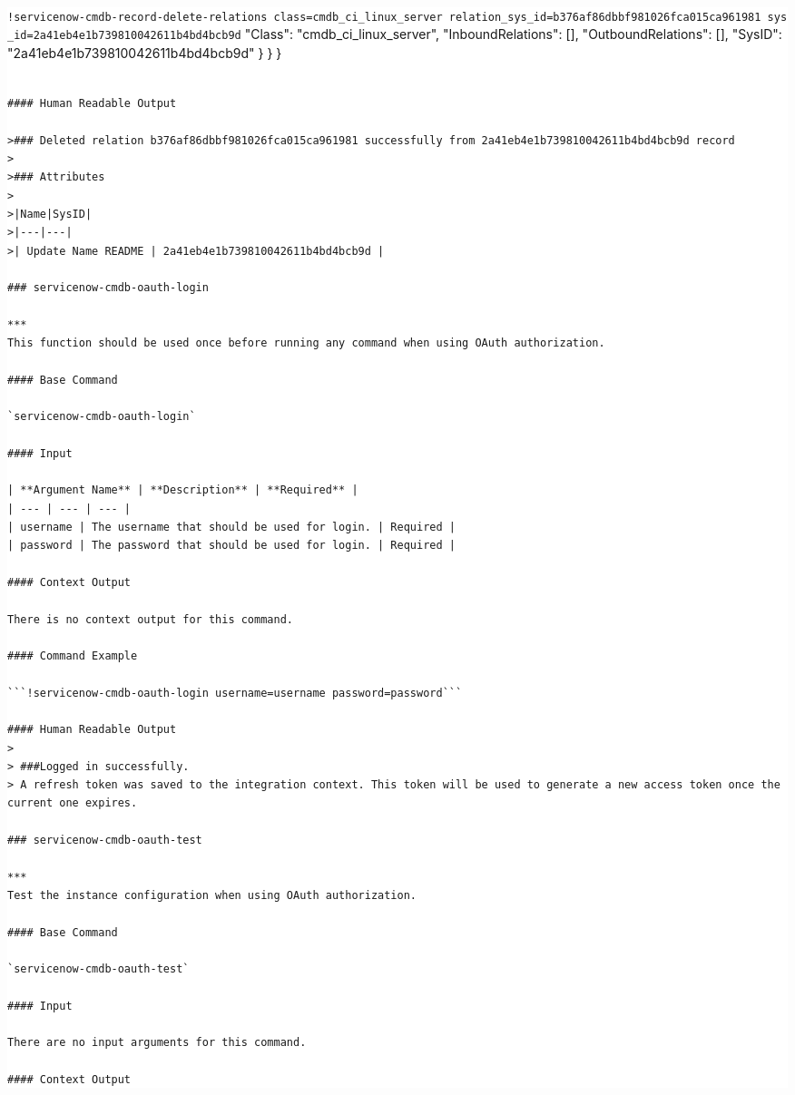```!servicenow-cmdb-record-delete-relations class=cmdb_ci_linux_server relation_sys_id=b376af86dbbf981026fca015ca961981 sys_id=2a41eb4e1b739810042611b4bd4bcb9d```
            "Class": "cmdb_ci_linux_server",
            "InboundRelations": [],
            "OutboundRelations": [],
            "SysID": "2a41eb4e1b739810042611b4bd4bcb9d"
        }
    }
}
```

#### Human Readable Output

>### Deleted relation b376af86dbbf981026fca015ca961981 successfully from 2a41eb4e1b739810042611b4bd4bcb9d record
>
>### Attributes
>
>|Name|SysID|
>|---|---|
>| Update Name README | 2a41eb4e1b739810042611b4bd4bcb9d |

### servicenow-cmdb-oauth-login

***
This function should be used once before running any command when using OAuth authorization.

#### Base Command

`servicenow-cmdb-oauth-login`

#### Input

| **Argument Name** | **Description** | **Required** |
| --- | --- | --- |
| username | The username that should be used for login. | Required |
| password | The password that should be used for login. | Required |

#### Context Output

There is no context output for this command.

#### Command Example

```!servicenow-cmdb-oauth-login username=username password=password```

#### Human Readable Output
>
> ###Logged in successfully.
> A refresh token was saved to the integration context. This token will be used to generate a new access token once the current one expires.

### servicenow-cmdb-oauth-test

***
Test the instance configuration when using OAuth authorization.

#### Base Command

`servicenow-cmdb-oauth-test`

#### Input

There are no input arguments for this command.

#### Context Output
```